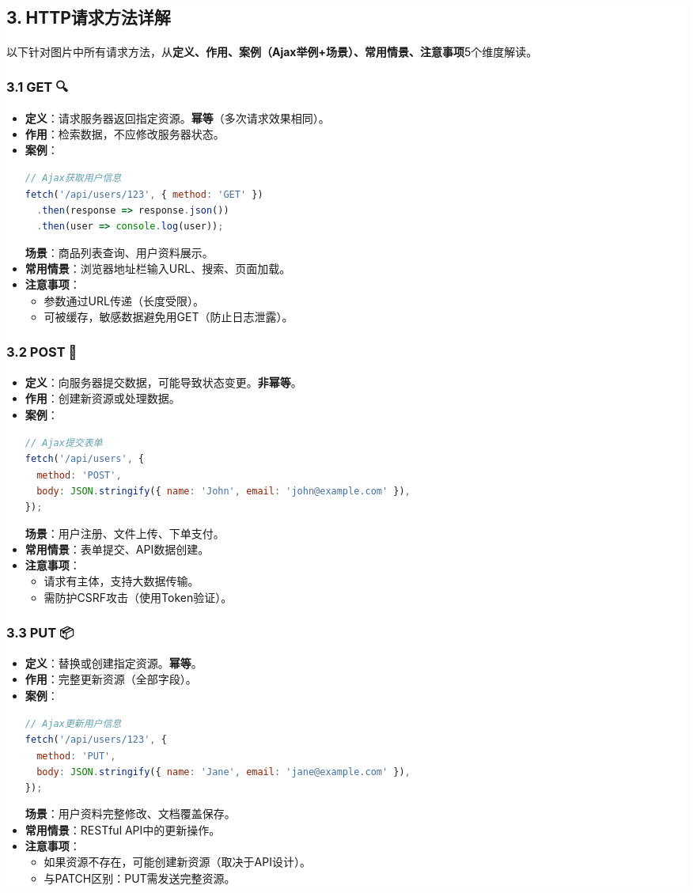 
## 3. HTTP请求方法详解

以下针对图片中所有请求方法，从**定义、作用、案例（Ajax举例+场景）、常用情景、注意事项**5个维度解读。

### 3.1 **GET** 🔍
- **定义**：请求服务器返回指定资源。**幂等**（多次请求效果相同）。
- **作用**：检索数据，不应修改服务器状态。
- **案例**：
  ```javascript
  // Ajax获取用户信息
  fetch('/api/users/123', { method: 'GET' })
    .then(response => response.json())
    .then(user => console.log(user));
  ```
  **场景**：商品列表查询、用户资料展示。
- **常用情景**：浏览器地址栏输入URL、搜索、页面加载。
- **注意事项**：
  - 参数通过URL传递（长度受限）。
  - 可被缓存，敏感数据避免用GET（防止日志泄露）。

### 3.2 **POST** 📝
- **定义**：向服务器提交数据，可能导致状态变更。**非幂等**。
- **作用**：创建新资源或处理数据。
- **案例**：
  ```javascript
  // Ajax提交表单
  fetch('/api/users', {
    method: 'POST',
    body: JSON.stringify({ name: 'John', email: 'john@example.com' }),
  });
  ```
  **场景**：用户注册、文件上传、下单支付。
- **常用情景**：表单提交、API数据创建。
- **注意事项**：
  - 请求有主体，支持大数据传输。
  - 需防护CSRF攻击（使用Token验证）。

### 3.3 **PUT** 📦
- **定义**：替换或创建指定资源。**幂等**。
- **作用**：完整更新资源（全部字段）。
- **案例**：
  ```javascript
  // Ajax更新用户信息
  fetch('/api/users/123', {
    method: 'PUT',
    body: JSON.stringify({ name: 'Jane', email: 'jane@example.com' }),
  });
  ```
  **场景**：用户资料完整修改、文档覆盖保存。
- **常用情景**：RESTful API中的更新操作。
- **注意事项**：
  - 如果资源不存在，可能创建新资源（取决于API设计）。
  - 与PATCH区别：PUT需发送完整资源。
